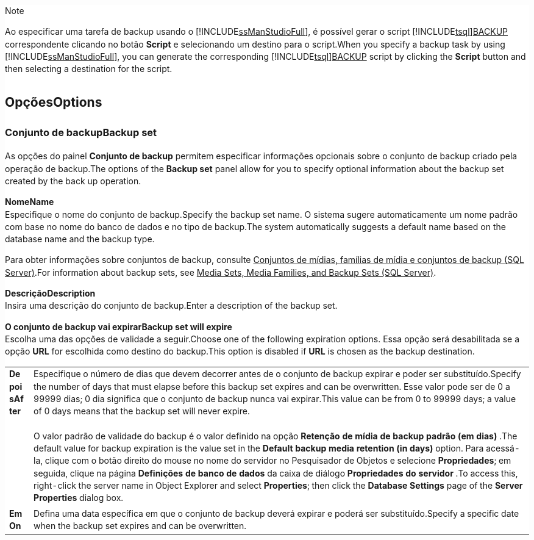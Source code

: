 > [!NOTE]  
>  <span data-ttu-id="dae77-109">Ao especificar uma tarefa de backup usando o [!INCLUDE[ssManStudioFull](../../includes/ssmanstudiofull-md.md)], é possível gerar o script [!INCLUDE[tsql](../../includes/tsql-md.md)][BACKUP](/sql/t-sql/statements/backup-transact-sql) correspondente clicando no botão **Script** e selecionando um destino para o script.</span><span class="sxs-lookup"><span data-stu-id="dae77-109">When you specify a backup task by using [!INCLUDE[ssManStudioFull](../../includes/ssmanstudiofull-md.md)], you can generate the corresponding [!INCLUDE[tsql](../../includes/tsql-md.md)][BACKUP](/sql/t-sql/statements/backup-transact-sql) script by clicking the **Script** button and then selecting a destination for the script.</span></span>  
  
## <a name="options"></a><span data-ttu-id="dae77-110">Opções</span><span class="sxs-lookup"><span data-stu-id="dae77-110">Options</span></span>  
  
### <a name="backup-set"></a><span data-ttu-id="dae77-111">Conjunto de backup</span><span class="sxs-lookup"><span data-stu-id="dae77-111">Backup set</span></span>  
 <span data-ttu-id="dae77-112">As opções do painel **Conjunto de backup** permitem especificar informações opcionais sobre o conjunto de backup criado pela operação de backup.</span><span class="sxs-lookup"><span data-stu-id="dae77-112">The options of the **Backup set** panel allow for you to specify optional information about the backup set created by the back up operation.</span></span>  
  
 <span data-ttu-id="dae77-113">**Nome**</span><span class="sxs-lookup"><span data-stu-id="dae77-113">**Name**</span></span>  
 <span data-ttu-id="dae77-114">Especifique o nome do conjunto de backup.</span><span class="sxs-lookup"><span data-stu-id="dae77-114">Specify the backup set name.</span></span> <span data-ttu-id="dae77-115">O sistema sugere automaticamente um nome padrão com base no nome do banco de dados e no tipo de backup.</span><span class="sxs-lookup"><span data-stu-id="dae77-115">The system automatically suggests a default name based on the database name and the backup type.</span></span>  
  
 <span data-ttu-id="dae77-116">Para obter informações sobre conjuntos de backup, consulte [Conjuntos de mídias, famílias de mídia e conjuntos de backup &#40;SQL Server&#41;](media-sets-media-families-and-backup-sets-sql-server.md).</span><span class="sxs-lookup"><span data-stu-id="dae77-116">For information about backup sets, see [Media Sets, Media Families, and Backup Sets &#40;SQL Server&#41;](media-sets-media-families-and-backup-sets-sql-server.md).</span></span>  
  
 <span data-ttu-id="dae77-117">**Descrição**</span><span class="sxs-lookup"><span data-stu-id="dae77-117">**Description**</span></span>  
 <span data-ttu-id="dae77-118">Insira uma descrição do conjunto de backup.</span><span class="sxs-lookup"><span data-stu-id="dae77-118">Enter a description of the backup set.</span></span>  
  
 <span data-ttu-id="dae77-119">**O conjunto de backup vai expirar**</span><span class="sxs-lookup"><span data-stu-id="dae77-119">**Backup set will expire**</span></span>  
 <span data-ttu-id="dae77-120">Escolha uma das opções de validade a seguir.</span><span class="sxs-lookup"><span data-stu-id="dae77-120">Choose one of the following expiration options.</span></span> <span data-ttu-id="dae77-121">Essa opção será desabilitada se a opção **URL** for escolhida como destino do backup.</span><span class="sxs-lookup"><span data-stu-id="dae77-121">This option is disabled if **URL** is chosen as the backup destination.</span></span>  
  
|||  
|-|-|  
|<span data-ttu-id="dae77-122">**Depois**</span><span class="sxs-lookup"><span data-stu-id="dae77-122">**After**</span></span>|<span data-ttu-id="dae77-123">Especifique o número de dias que devem decorrer antes de o conjunto de backup expirar e poder ser substituído.</span><span class="sxs-lookup"><span data-stu-id="dae77-123">Specify the number of days that must elapse before this backup set expires and can be overwritten.</span></span> <span data-ttu-id="dae77-124">Esse valor pode ser de 0 a 99999 dias; 0 dia significa que o conjunto de backup nunca vai expirar.</span><span class="sxs-lookup"><span data-stu-id="dae77-124">This value can be from 0 to 99999 days; a value of 0 days means that the backup set will never expire.</span></span><br /><br /> <span data-ttu-id="dae77-125">O valor padrão de validade do backup é o valor definido na opção **Retenção de mídia de backup padrão (em dias)** .</span><span class="sxs-lookup"><span data-stu-id="dae77-125">The default value for backup expiration is the value set in the **Default backup media retention (in days)** option.</span></span> <span data-ttu-id="dae77-126">Para acessá-la, clique com o botão direito do mouse no nome do servidor no Pesquisador de Objetos e selecione **Propriedades**; em seguida, clique na página **Definições de banco de dados** da caixa de diálogo **Propriedades do servidor** .</span><span class="sxs-lookup"><span data-stu-id="dae77-126">To access this, right-click the server name in Object Explorer and select **Properties**; then click the **Database Settings** page of the **Server Properties** dialog box.</span></span>|  
|<span data-ttu-id="dae77-127">**Em**</span><span class="sxs-lookup"><span data-stu-id="dae77-127">**On**</span></span>|<span data-ttu-id="dae77-128">Defina uma data específica em que o conjunto de backup deverá expirar e poderá ser substituído.</span><span class="sxs-lookup"><span data-stu-id="dae77-128">Specify a specific date when the backup set expires and can be overwritten.</span></span>|  
  